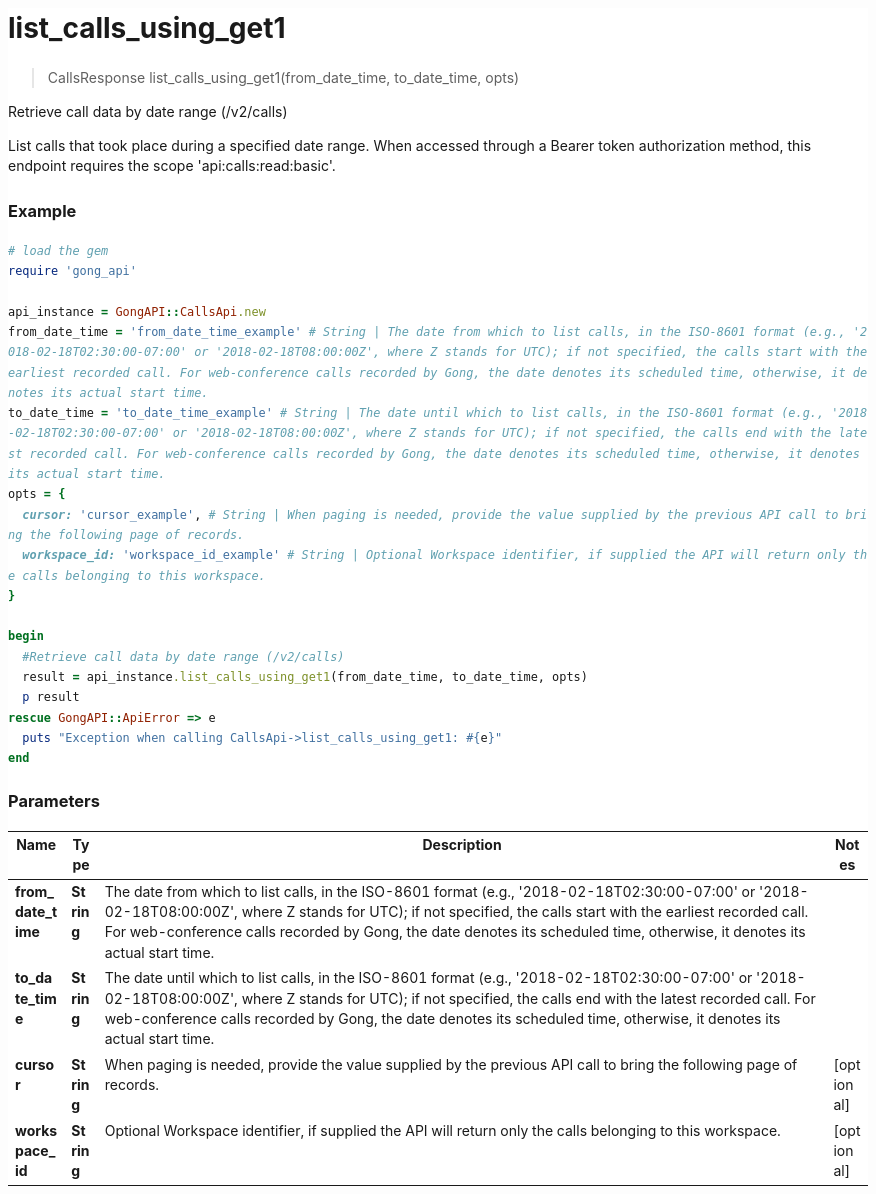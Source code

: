 
# **list_calls_using_get1**
> CallsResponse list_calls_using_get1(from_date_time, to_date_time, opts)

Retrieve call data by date range (/v2/calls)

List calls that took place during a specified date range.  When accessed through a Bearer token authorization method, this endpoint requires the scope 'api:calls:read:basic'.

### Example
```ruby
# load the gem
require 'gong_api'

api_instance = GongAPI::CallsApi.new
from_date_time = 'from_date_time_example' # String | The date from which to list calls, in the ISO-8601 format (e.g., '2018-02-18T02:30:00-07:00' or '2018-02-18T08:00:00Z', where Z stands for UTC); if not specified, the calls start with the earliest recorded call. For web-conference calls recorded by Gong, the date denotes its scheduled time, otherwise, it denotes its actual start time.
to_date_time = 'to_date_time_example' # String | The date until which to list calls, in the ISO-8601 format (e.g., '2018-02-18T02:30:00-07:00' or '2018-02-18T08:00:00Z', where Z stands for UTC); if not specified, the calls end with the latest recorded call. For web-conference calls recorded by Gong, the date denotes its scheduled time, otherwise, it denotes its actual start time.
opts = { 
  cursor: 'cursor_example', # String | When paging is needed, provide the value supplied by the previous API call to bring the following page of records.
  workspace_id: 'workspace_id_example' # String | Optional Workspace identifier, if supplied the API will return only the calls belonging to this workspace.
}

begin
  #Retrieve call data by date range (/v2/calls)
  result = api_instance.list_calls_using_get1(from_date_time, to_date_time, opts)
  p result
rescue GongAPI::ApiError => e
  puts "Exception when calling CallsApi->list_calls_using_get1: #{e}"
end
```

### Parameters

Name | Type | Description  | Notes
------------- | ------------- | ------------- | -------------
 **from_date_time** | **String**| The date from which to list calls, in the ISO-8601 format (e.g., &#x27;2018-02-18T02:30:00-07:00&#x27; or &#x27;2018-02-18T08:00:00Z&#x27;, where Z stands for UTC); if not specified, the calls start with the earliest recorded call. For web-conference calls recorded by Gong, the date denotes its scheduled time, otherwise, it denotes its actual start time. | 
 **to_date_time** | **String**| The date until which to list calls, in the ISO-8601 format (e.g., &#x27;2018-02-18T02:30:00-07:00&#x27; or &#x27;2018-02-18T08:00:00Z&#x27;, where Z stands for UTC); if not specified, the calls end with the latest recorded call. For web-conference calls recorded by Gong, the date denotes its scheduled time, otherwise, it denotes its actual start time. | 
 **cursor** | **String**| When paging is needed, provide the value supplied by the previous API call to bring the following page of records. | [optional] 
 **workspace_id** | **String**| Optional Workspace identifier, if supplied the API will return only the calls belonging to this workspace. | [optional] 
